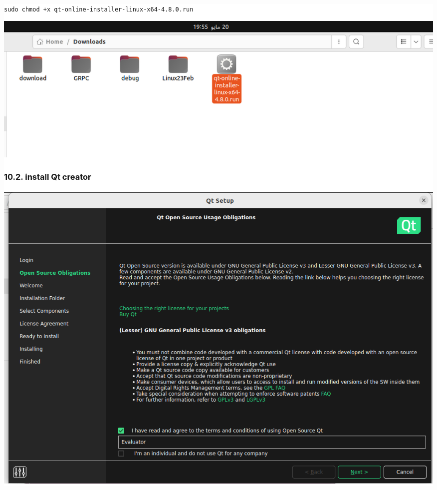   ```
  sudo chmod +x qt-online-installer-linux-x64-4.8.0.run
  ```

  ![image-20240520195657579](GP.assets/image-20240520195657579.png)

  ### 10.2. install Qt creator 

  

  ![Screenshot_from_2024-05-19_15-42-55](GP.assets/Screenshot_from_2024-05-19_15-42-55.png)
